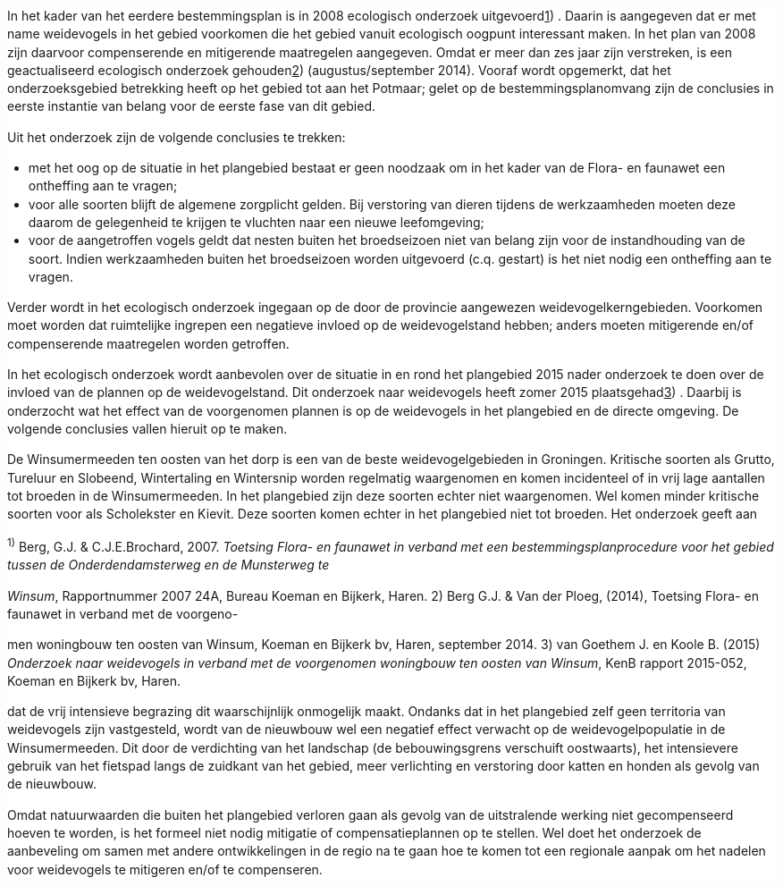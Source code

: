 In het kader van het eerdere bestemmingsplan is in 2008 ecologisch onderzoek uitgevoerd[1](#page-33-0)) . Daarin is aangegeven dat er met name weidevogels in het gebied voorkomen die het gebied vanuit ecologisch oogpunt interessant maken. In het plan van 2008 zijn daarvoor compenserende en mitigerende maatregelen aangegeven. Omdat er meer dan zes jaar zijn verstreken, is een geactualiseerd ecologisch onderzoek gehouden[2](#page-33-1)) (augustus/september 2014). Vooraf wordt opgemerkt, dat het onderzoeksgebied betrekking heeft op het gebied tot aan het Potmaar; gelet op de bestemmingsplanomvang zijn de conclusies in eerste instantie van belang voor de eerste fase van dit gebied.

Uit het onderzoek zijn de volgende conclusies te trekken:

- met het oog op de situatie in het plangebied bestaat er geen noodzaak om in het kader van de Flora- en faunawet een ontheffing aan te vragen;
- voor alle soorten blijft de algemene zorgplicht gelden. Bij verstoring van dieren tijdens de werkzaamheden moeten deze daarom de gelegenheid te krijgen te vluchten naar een nieuwe leefomgeving;
- voor de aangetroffen vogels geldt dat nesten buiten het broedseizoen niet van belang zijn voor de instandhouding van de soort. Indien werkzaamheden buiten het broedseizoen worden uitgevoerd (c.q. gestart) is het niet nodig een ontheffing aan te vragen.

Verder wordt in het ecologisch onderzoek ingegaan op de door de provincie aangewezen weidevogelkerngebieden. Voorkomen moet worden dat ruimtelijke ingrepen een negatieve invloed op de weidevogelstand hebben; anders moeten mitigerende en/of compenserende maatregelen worden getroffen.

In het ecologisch onderzoek wordt aanbevolen over de situatie in en rond het plangebied 2015 nader onderzoek te doen over de invloed van de plannen op de weidevogelstand. Dit onderzoek naar weidevogels heeft zomer 2015 plaatsgehad[3](#page-33-2)) . Daarbij is onderzocht wat het effect van de voorgenomen plannen is op de weidevogels in het plangebied en de directe omgeving. De volgende conclusies vallen hieruit op te maken.

De Winsumermeeden ten oosten van het dorp is een van de beste weidevogelgebieden in Groningen. Kritische soorten als Grutto, Tureluur en Slobeend, Wintertaling en Wintersnip worden regelmatig waargenomen en komen incidenteel of in vrij lage aantallen tot broeden in de Winsumermeeden. In het plangebied zijn deze soorten echter niet waargenomen. Wel komen minder kritische soorten voor als Scholekster en Kievit. Deze soorten komen echter in het plangebied niet tot broeden. Het onderzoek geeft aan

<span id="page-33-0"></span> <sup>1)</sup> Berg, G.J. & C.J.E.Brochard, 2007. *Toetsing Flora- en faunawet in verband met een bestemmingsplanprocedure voor het gebied tussen de Onderdendamsterweg en de Munsterweg te* 

<span id="page-33-1"></span>*Winsum*, Rapportnummer 2007 24A, Bureau Koeman en Bijkerk, Haren. 2) Berg G.J. & Van der Ploeg, (2014), Toetsing Flora- en faunawet in verband met de voorgeno-

<span id="page-33-2"></span>men woningbouw ten oosten van Winsum, Koeman en Bijkerk bv, Haren, september 2014. 3) van Goethem J. en Koole B. (2015) *Onderzoek naar weidevogels in verband met de voorgenomen woningbouw ten oosten van Winsum*, KenB rapport 2015-052, Koeman en Bijkerk bv, Haren.

dat de vrij intensieve begrazing dit waarschijnlijk onmogelijk maakt. Ondanks dat in het plangebied zelf geen territoria van weidevogels zijn vastgesteld, wordt van de nieuwbouw wel een negatief effect verwacht op de weidevogelpopulatie in de Winsumermeeden. Dit door de verdichting van het landschap (de bebouwingsgrens verschuift oostwaarts), het intensievere gebruik van het fietspad langs de zuidkant van het gebied, meer verlichting en verstoring door katten en honden als gevolg van de nieuwbouw.

Omdat natuurwaarden die buiten het plangebied verloren gaan als gevolg van de uitstralende werking niet gecompenseerd hoeven te worden, is het formeel niet nodig mitigatie of compensatieplannen op te stellen. Wel doet het onderzoek de aanbeveling om samen met andere ontwikkelingen in de regio na te gaan hoe te komen tot een regionale aanpak om het nadelen voor weidevogels te mitigeren en/of te compenseren.
